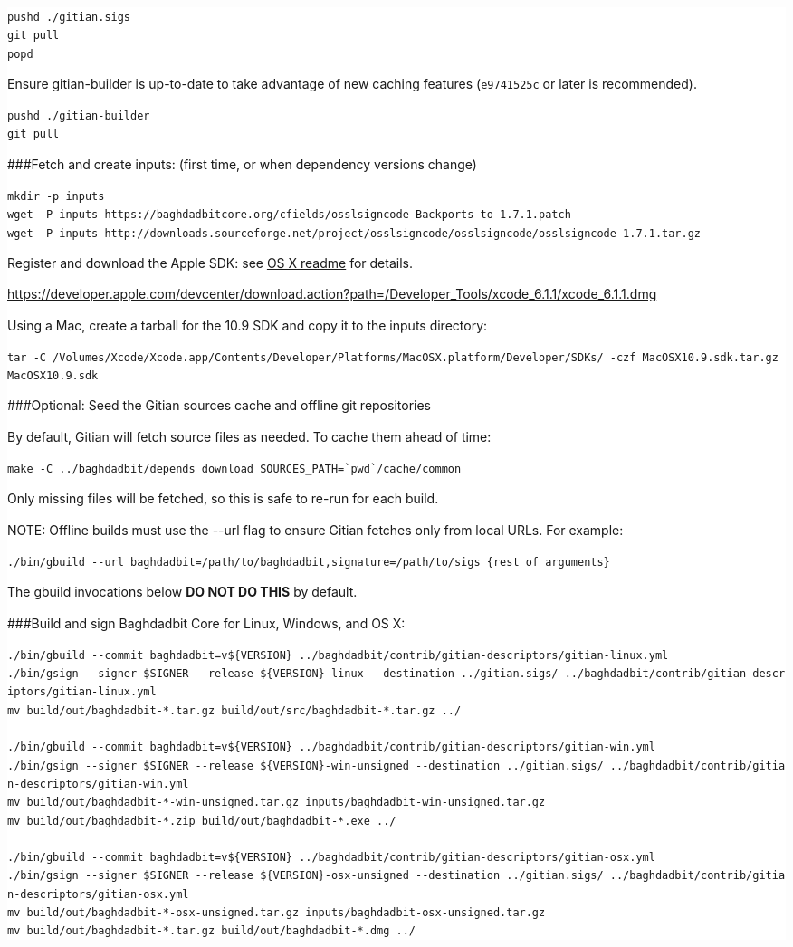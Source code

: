 	pushd ./gitian.sigs
	git pull
	popd

  Ensure gitian-builder is up-to-date to take advantage of new caching features (`e9741525c` or later is recommended).

	pushd ./gitian-builder
	git pull

###Fetch and create inputs: (first time, or when dependency versions change)

	mkdir -p inputs
	wget -P inputs https://baghdadbitcore.org/cfields/osslsigncode-Backports-to-1.7.1.patch
	wget -P inputs http://downloads.sourceforge.net/project/osslsigncode/osslsigncode/osslsigncode-1.7.1.tar.gz

 Register and download the Apple SDK: see [OS X readme](README_osx.txt) for details.

 https://developer.apple.com/devcenter/download.action?path=/Developer_Tools/xcode_6.1.1/xcode_6.1.1.dmg

 Using a Mac, create a tarball for the 10.9 SDK and copy it to the inputs directory:

	tar -C /Volumes/Xcode/Xcode.app/Contents/Developer/Platforms/MacOSX.platform/Developer/SDKs/ -czf MacOSX10.9.sdk.tar.gz MacOSX10.9.sdk

###Optional: Seed the Gitian sources cache and offline git repositories

By default, Gitian will fetch source files as needed. To cache them ahead of time:

	make -C ../baghdadbit/depends download SOURCES_PATH=`pwd`/cache/common

Only missing files will be fetched, so this is safe to re-run for each build.

NOTE: Offline builds must use the --url flag to ensure Gitian fetches only from local URLs. For example:
```
./bin/gbuild --url baghdadbit=/path/to/baghdadbit,signature=/path/to/sigs {rest of arguments}
```
The gbuild invocations below <b>DO NOT DO THIS</b> by default.

###Build and sign Baghdadbit Core for Linux, Windows, and OS X:

	./bin/gbuild --commit baghdadbit=v${VERSION} ../baghdadbit/contrib/gitian-descriptors/gitian-linux.yml
	./bin/gsign --signer $SIGNER --release ${VERSION}-linux --destination ../gitian.sigs/ ../baghdadbit/contrib/gitian-descriptors/gitian-linux.yml
    mv build/out/baghdadbit-*.tar.gz build/out/src/baghdadbit-*.tar.gz ../

	./bin/gbuild --commit baghdadbit=v${VERSION} ../baghdadbit/contrib/gitian-descriptors/gitian-win.yml
	./bin/gsign --signer $SIGNER --release ${VERSION}-win-unsigned --destination ../gitian.sigs/ ../baghdadbit/contrib/gitian-descriptors/gitian-win.yml
    mv build/out/baghdadbit-*-win-unsigned.tar.gz inputs/baghdadbit-win-unsigned.tar.gz
    mv build/out/baghdadbit-*.zip build/out/baghdadbit-*.exe ../

	./bin/gbuild --commit baghdadbit=v${VERSION} ../baghdadbit/contrib/gitian-descriptors/gitian-osx.yml
	./bin/gsign --signer $SIGNER --release ${VERSION}-osx-unsigned --destination ../gitian.sigs/ ../baghdadbit/contrib/gitian-descriptors/gitian-osx.yml
    mv build/out/baghdadbit-*-osx-unsigned.tar.gz inputs/baghdadbit-osx-unsigned.tar.gz
    mv build/out/baghdadbit-*.tar.gz build/out/baghdadbit-*.dmg ../
